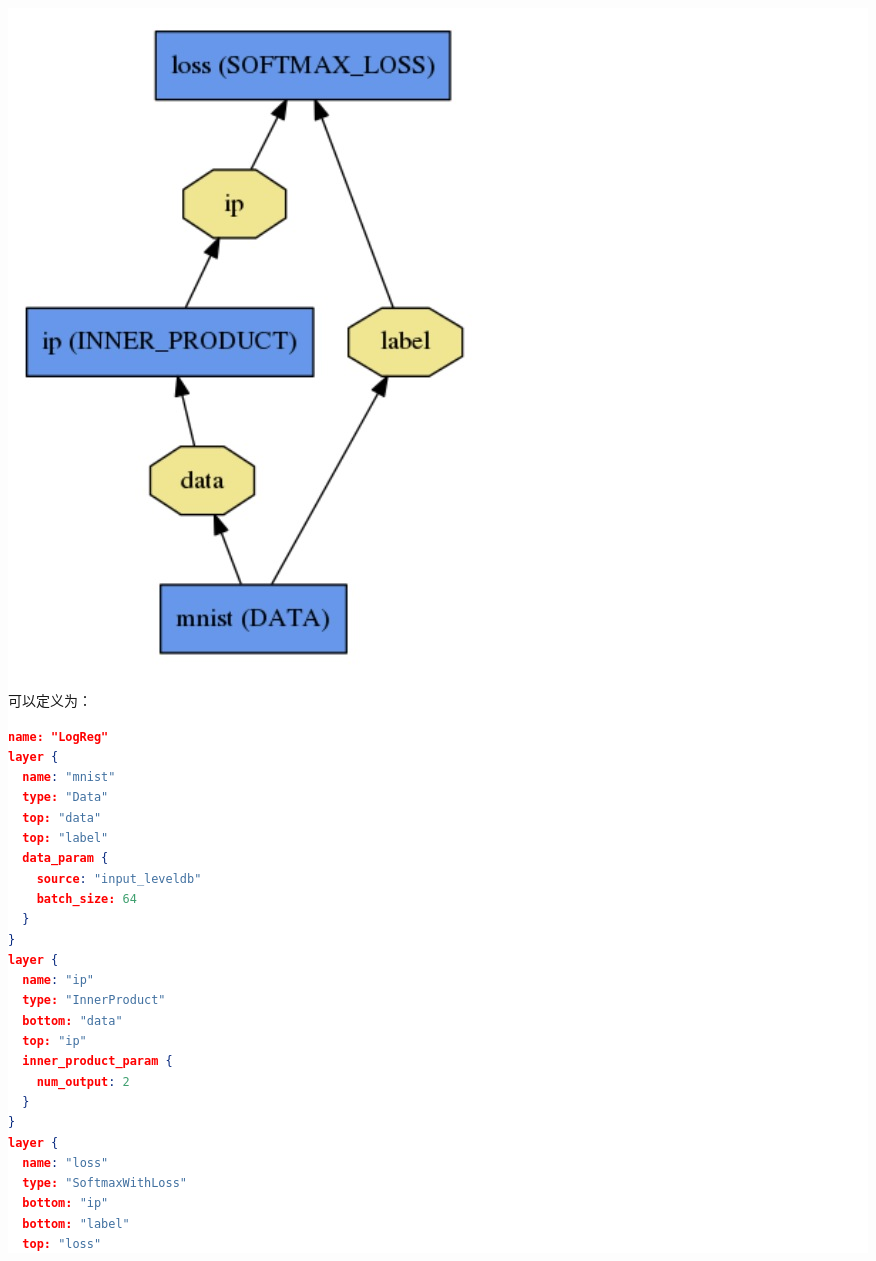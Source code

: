 <img src="figures/logreg.jpg" />

可以定义为：

```json
name: "LogReg"
layer {
  name: "mnist"
  type: "Data"
  top: "data"
  top: "label"
  data_param {
    source: "input_leveldb"
    batch_size: 64
  }
}
layer {
  name: "ip"
  type: "InnerProduct"
  bottom: "data"
  top: "ip"
  inner_product_param {
    num_output: 2
  }
}
layer {
  name: "loss"
  type: "SoftmaxWithLoss"
  bottom: "ip"
  bottom: "label"
  top: "loss"
```